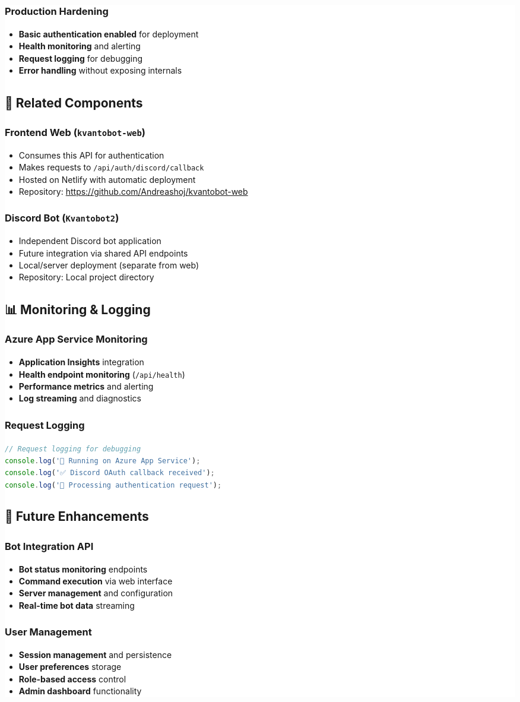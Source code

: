 ### **Production Hardening**
- **Basic authentication enabled** for deployment
- **Health monitoring** and alerting
- **Request logging** for debugging
- **Error handling** without exposing internals

## 🔗 Related Components

### **Frontend Web** (`kvantobot-web`)
- Consumes this API for authentication
- Makes requests to `/api/auth/discord/callback`
- Hosted on Netlify with automatic deployment
- Repository: https://github.com/Andreashoj/kvantobot-web

### **Discord Bot** (`Kvantobot2`)
- Independent Discord bot application
- Future integration via shared API endpoints
- Local/server deployment (separate from web)
- Repository: Local project directory

## 📊 Monitoring & Logging

### **Azure App Service Monitoring**
- **Application Insights** integration
- **Health endpoint monitoring** (`/api/health`)
- **Performance metrics** and alerting
- **Log streaming** and diagnostics

### **Request Logging**
```javascript
// Request logging for debugging
console.log('🔵 Running on Azure App Service');
console.log('✅ Discord OAuth callback received');
console.log('🔧 Processing authentication request');
```

## 📝 Future Enhancements

### **Bot Integration API**
- **Bot status monitoring** endpoints
- **Command execution** via web interface
- **Server management** and configuration
- **Real-time bot data** streaming

### **User Management**
- **Session management** and persistence
- **User preferences** storage
- **Role-based access** control
- **Admin dashboard** functionality

